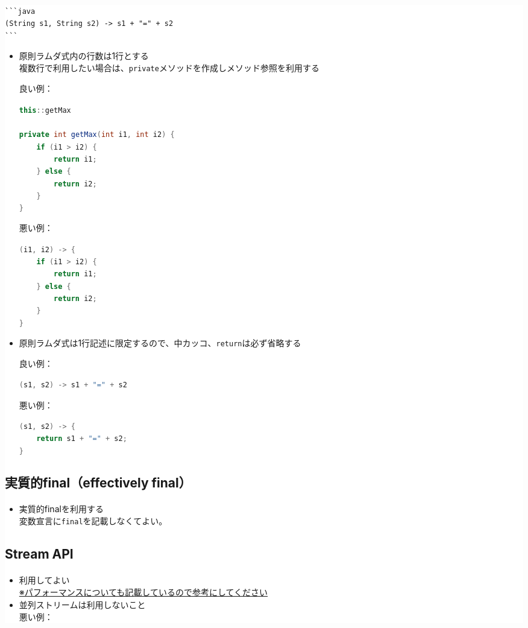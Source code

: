     ```java
    (String s1, String s2) -> s1 + "=" + s2  
    ```
* 原則ラムダ式内の行数は1行とする  
複数行で利用したい場合は、`private`メソッドを作成しメソッド参照を利用する  

    良い例：  

    ```java
    this::getMax

    private int getMax(int i1, int i2) {
        if (i1 > i2) {
            return i1;
        } else {
            return i2;
        }
    }
    ```
    悪い例：  

    ```java
    (i1, i2) -> {
        if (i1 > i2) {
            return i1;
        } else {
            return i2;
        }
    }
    ```
* 原則ラムダ式は1行記述に限定するので、中カッコ、`return`は必ず省略する  

    良い例：  

    ```java
    (s1, s2) -> s1 + "=" + s2  
    ```
    悪い例：  

    ```java
    (s1, s2) -> {
        return s1 + "=" + s2;
    }
    ```

## 実質的final（effectively final）
* 実質的finalを利用する  
変数宣言に`final`を記載しなくてよい。

## Stream API
* 利用してよい  
[※パフォーマンスについても記載しているので参考にしてください](#stream-api-2)  
* 並列ストリームは利用しないこと  
    悪い例：  
